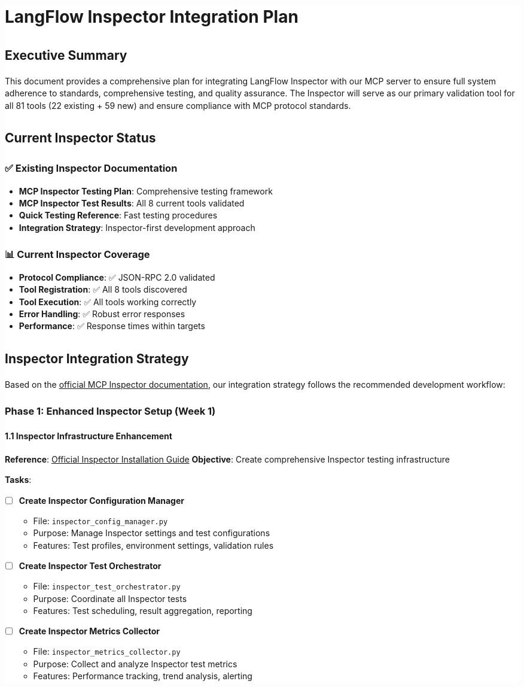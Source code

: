 # LangFlow Inspector Integration Plan

## Executive Summary

This document provides a comprehensive plan for integrating LangFlow Inspector with our MCP server to ensure full system adherence to standards, comprehensive testing, and quality assurance. The Inspector will serve as our primary validation tool for all 81 tools (22 existing + 59 new) and ensure compliance with MCP protocol standards.

## Current Inspector Status

### ✅ **Existing Inspector Documentation**
- **MCP Inspector Testing Plan**: Comprehensive testing framework
- **MCP Inspector Test Results**: All 8 current tools validated
- **Quick Testing Reference**: Fast testing procedures
- **Integration Strategy**: Inspector-first development approach

### 📊 **Current Inspector Coverage**
- **Protocol Compliance**: ✅ JSON-RPC 2.0 validated
- **Tool Registration**: ✅ All 8 tools discovered
- **Tool Execution**: ✅ All tools working correctly
- **Error Handling**: ✅ Robust error responses
- **Performance**: ✅ Response times within targets

## Inspector Integration Strategy

Based on the [official MCP Inspector documentation](https://modelcontextprotocol.io/legacy/tools/inspector), our integration strategy follows the recommended development workflow:

### **Phase 1: Enhanced Inspector Setup (Week 1)**

#### 1.1 Inspector Infrastructure Enhancement
**Reference**: [Official Inspector Installation Guide](https://modelcontextprotocol.io/legacy/tools/inspector#installation-and-basic-usage)
**Objective**: Create comprehensive Inspector testing infrastructure

**Tasks**:
- [ ] **Create Inspector Configuration Manager**
  - File: `inspector_config_manager.py`
  - Purpose: Manage Inspector settings and test configurations
  - Features: Test profiles, environment settings, validation rules

- [ ] **Create Inspector Test Orchestrator**
  - File: `inspector_test_orchestrator.py`
  - Purpose: Coordinate all Inspector tests
  - Features: Test scheduling, result aggregation, reporting

- [ ] **Create Inspector Metrics Collector**
  - File: `inspector_metrics_collector.py`
  - Purpose: Collect and analyze Inspector test metrics
  - Features: Performance tracking, trend analysis, alerting
